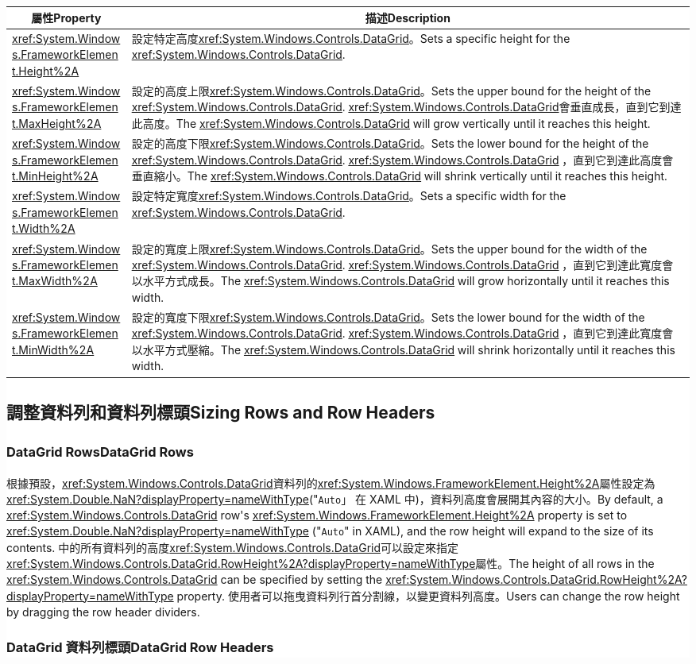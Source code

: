 |<span data-ttu-id="ea1a6-121">屬性</span><span class="sxs-lookup"><span data-stu-id="ea1a6-121">Property</span></span>|<span data-ttu-id="ea1a6-122">描述</span><span class="sxs-lookup"><span data-stu-id="ea1a6-122">Description</span></span>|  
|--------------|-----------------|  
|<xref:System.Windows.FrameworkElement.Height%2A>|<span data-ttu-id="ea1a6-123">設定特定高度<xref:System.Windows.Controls.DataGrid>。</span><span class="sxs-lookup"><span data-stu-id="ea1a6-123">Sets a specific height for the <xref:System.Windows.Controls.DataGrid>.</span></span>|  
|<xref:System.Windows.FrameworkElement.MaxHeight%2A>|<span data-ttu-id="ea1a6-124">設定的高度上限<xref:System.Windows.Controls.DataGrid>。</span><span class="sxs-lookup"><span data-stu-id="ea1a6-124">Sets the upper bound for the height of the <xref:System.Windows.Controls.DataGrid>.</span></span> <span data-ttu-id="ea1a6-125"><xref:System.Windows.Controls.DataGrid>會垂直成長，直到它到達此高度。</span><span class="sxs-lookup"><span data-stu-id="ea1a6-125">The <xref:System.Windows.Controls.DataGrid> will grow vertically until it reaches this height.</span></span>|  
|<xref:System.Windows.FrameworkElement.MinHeight%2A>|<span data-ttu-id="ea1a6-126">設定的高度下限<xref:System.Windows.Controls.DataGrid>。</span><span class="sxs-lookup"><span data-stu-id="ea1a6-126">Sets the lower bound for the height of the <xref:System.Windows.Controls.DataGrid>.</span></span> <span data-ttu-id="ea1a6-127"><xref:System.Windows.Controls.DataGrid> ，直到它到達此高度會垂直縮小。</span><span class="sxs-lookup"><span data-stu-id="ea1a6-127">The <xref:System.Windows.Controls.DataGrid> will shrink vertically until it reaches this height.</span></span>|  
|<xref:System.Windows.FrameworkElement.Width%2A>|<span data-ttu-id="ea1a6-128">設定特定寬度<xref:System.Windows.Controls.DataGrid>。</span><span class="sxs-lookup"><span data-stu-id="ea1a6-128">Sets a specific width for the <xref:System.Windows.Controls.DataGrid>.</span></span>|  
|<xref:System.Windows.FrameworkElement.MaxWidth%2A>|<span data-ttu-id="ea1a6-129">設定的寬度上限<xref:System.Windows.Controls.DataGrid>。</span><span class="sxs-lookup"><span data-stu-id="ea1a6-129">Sets the upper bound for the width of the <xref:System.Windows.Controls.DataGrid>.</span></span> <span data-ttu-id="ea1a6-130"><xref:System.Windows.Controls.DataGrid> ，直到它到達此寬度會以水平方式成長。</span><span class="sxs-lookup"><span data-stu-id="ea1a6-130">The <xref:System.Windows.Controls.DataGrid> will grow horizontally until it reaches this width.</span></span>|  
|<xref:System.Windows.FrameworkElement.MinWidth%2A>|<span data-ttu-id="ea1a6-131">設定的寬度下限<xref:System.Windows.Controls.DataGrid>。</span><span class="sxs-lookup"><span data-stu-id="ea1a6-131">Sets the lower bound for the width of the <xref:System.Windows.Controls.DataGrid>.</span></span> <span data-ttu-id="ea1a6-132"><xref:System.Windows.Controls.DataGrid> ，直到它到達此寬度會以水平方式壓縮。</span><span class="sxs-lookup"><span data-stu-id="ea1a6-132">The <xref:System.Windows.Controls.DataGrid> will shrink horizontally until it reaches this width.</span></span>|  
  
## <a name="sizing-rows-and-row-headers"></a><span data-ttu-id="ea1a6-133">調整資料列和資料列標頭</span><span class="sxs-lookup"><span data-stu-id="ea1a6-133">Sizing Rows and Row Headers</span></span>  
  
### <a name="datagrid-rows"></a><span data-ttu-id="ea1a6-134">DataGrid Rows</span><span class="sxs-lookup"><span data-stu-id="ea1a6-134">DataGrid Rows</span></span>  
 <span data-ttu-id="ea1a6-135">根據預設，<xref:System.Windows.Controls.DataGrid>資料列的<xref:System.Windows.FrameworkElement.Height%2A>屬性設定為<xref:System.Double.NaN?displayProperty=nameWithType>("`Auto`」 在 XAML 中)，資料列高度會展開其內容的大小。</span><span class="sxs-lookup"><span data-stu-id="ea1a6-135">By default, a <xref:System.Windows.Controls.DataGrid> row's <xref:System.Windows.FrameworkElement.Height%2A> property is set to <xref:System.Double.NaN?displayProperty=nameWithType> ("`Auto`" in XAML), and the row height will expand to the size of its contents.</span></span> <span data-ttu-id="ea1a6-136">中的所有資料列的高度<xref:System.Windows.Controls.DataGrid>可以設定來指定<xref:System.Windows.Controls.DataGrid.RowHeight%2A?displayProperty=nameWithType>屬性。</span><span class="sxs-lookup"><span data-stu-id="ea1a6-136">The height of all rows in the <xref:System.Windows.Controls.DataGrid> can be specified by setting the <xref:System.Windows.Controls.DataGrid.RowHeight%2A?displayProperty=nameWithType> property.</span></span> <span data-ttu-id="ea1a6-137">使用者可以拖曳資料列行首分割線，以變更資料列高度。</span><span class="sxs-lookup"><span data-stu-id="ea1a6-137">Users can change the row height by dragging the row header dividers.</span></span>  
  
### <a name="datagrid-row-headers"></a><span data-ttu-id="ea1a6-138">DataGrid 資料列標頭</span><span class="sxs-lookup"><span data-stu-id="ea1a6-138">DataGrid Row Headers</span></span>  
